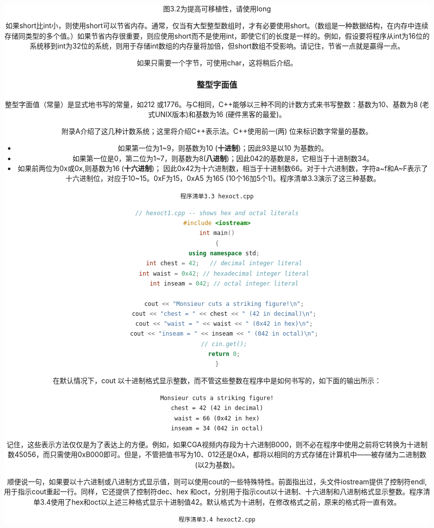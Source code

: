 <center>图3.2为提高可移植性，请使用long

如果short比int小，则使用short可以节省内存。通常，仅当有大型整型数组时，才有必要使用short。（数组是一种数据结构，在内存中连续存储同类型的多个值。）如果节省内存很重要，则应使用short而不是使用int，即使它们的长度是一样的。例如，假设要将程序从int为16位的系统移到int为32位的系统，则用于存储int数组的内存量将加倍，但short数组不受影响。请记住，节省一点就是贏得一点。

如果只需要一个字节，可使用char，这将稍后介绍。

### 整型字面值

整型字面值（常量）是显式地书写的常量，如212 或1776。与C相同，C++能够以三种不同的计数方式来书写整数：基数为10、基数为8 (老式UNIX版本)和基数为16 (硬件黑客的最爱)。

附录A介绍了这几种计数系统；这里将介绍C++表示法。C++使用前一(两) 位来标识数字常量的基数。

- 如果第一位为1~9，则基数为10 (**十进制**)；因此93是以10 为基数的。
- 如果第一位是0，第二位为1~7，则基数为8(**八进制**)；因此042的基数是8，它相当于十进制数34。
- 如果前两位为0x或0x,则基数为16 (**十六进制**)； 因此0x42为十六进制数，相当于十进制数66。对于十六进制数，字符a~f和A~F表示了十六进制位，对应于10~15。0xF为15，0xA5 为165 (10个16加5个1)。程序清单3.3演示了这三种基数。

`程序清单3.3 hexoct.cpp`

```c++
// hexoct1.cpp -- shows hex and octal literals
#include <iostream>
int main()
{
    using namespace std;
    int chest = 42;   // decimal integer literal
    int waist = 0x42; // hexadecimal integer literal
    int inseam = 042; // octal integer literal

    cout << "Monsieur cuts a striking figure!\n";
    cout << "chest = " << chest << " (42 in decimal)\n";
    cout << "waist = " << waist << " (0x42 in hex)\n";
    cout << "inseam = " << inseam << " (042 in octal)\n";
    // cin.get();
    return 0;
}
```

在默认情况下，cout 以十进制格式显示整数，而不管这些整数在程序中是如何书写的，如下面的输出所示：

```
Monsieur cuts a striking figure!
chest = 42 (42 in decimal)
waist = 66 (0x42 in hex)
inseam = 34 (042 in octal)
```

记住，这些表示方法仅仅是为了表达上的方便。例如，如果CGA视频内存段为十六进制B000，则不必在程序中使用之前将它转换为十进制数45056，而只需使用0xB000即可。但是，不管把值书写为10、012还是0xA，都将以相同的方式存储在计算机中——被存储为二进制数 (以2为基数)。

顺便说一句，如果要以十六进制或八进制方式显示值，则可以使用cout的一些特殊特性。前面指出过，头文件iostream提供了控制符endl,用于指示cout重起一行。同样，它还提供了控制符dec、hex 和oct，分别用于指示cout以十进制、十六进制和八进制格式显示整数。程序清单3.4使用了hex和oct以上述三种格式显示十进制值42。默认格式为十进制，在修改格式之前，原来的格式将一直有效。

`程序清单3.4 hexoct2.cpp`
